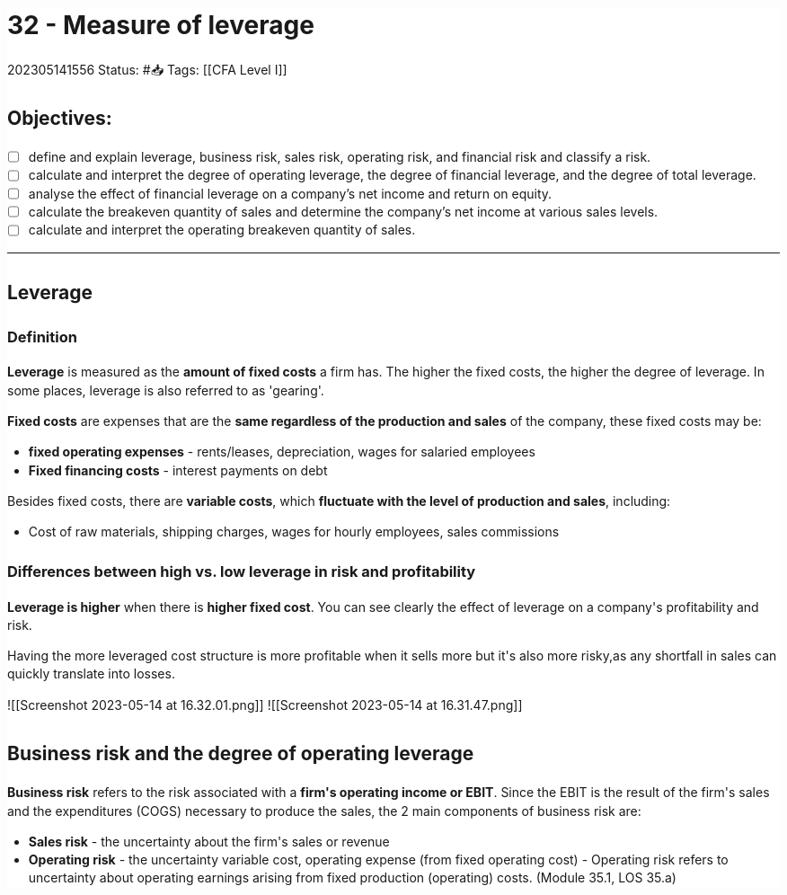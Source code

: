 # 32 - Measure of leverage
202305141556
Status: #📥 
Tags: [[CFA Level I]]

## Objectives:
- [ ] define and explain leverage, business risk, sales risk, operating risk, and financial risk and classify a risk.
- [ ] calculate and interpret the degree of operating leverage, the degree of financial leverage, and the degree of total leverage.
- [ ] analyse the effect of financial leverage on a company’s net income and return on equity.
- [ ] calculate the breakeven quantity of sales and determine the company’s net income at various sales levels.
- [ ] calculate and interpret the operating breakeven quantity of sales.
---
## Leverage
### Definition
**Leverage** is measured as the **amount of fixed costs** a firm has. The higher the fixed costs, the higher the degree of leverage. In some places, leverage is also referred to as 'gearing'.

**Fixed costs** are expenses that are the **same regardless of the production and sales** of the company, these fixed costs may be:
- **fixed operating expenses** - rents/leases, depreciation, wages for salaried employees
- **Fixed financing costs** - interest payments on debt

Besides fixed costs, there are **variable costs**, which **fluctuate with the level of production and sales**, including:
- Cost of raw materials, shipping charges, wages for hourly employees, sales commissions

### Differences between high vs. low leverage in risk and profitability
**Leverage is higher** when there is **higher fixed cost**. You can see clearly the effect of leverage on a company's profitability and risk.

Having the more leveraged cost structure is more profitable when it sells more but it's also more risky,as any shortfall in sales can quickly translate into losses.

![[Screenshot 2023-05-14 at 16.32.01.png]]
![[Screenshot 2023-05-14 at 16.31.47.png]]

## Business risk and the degree of operating leverage
**Business risk** refers to the risk associated with a **firm's operating income or EBIT**.
Since the EBIT is the result of the firm's sales and the expenditures (COGS) necessary to produce the sales, the 2 main components of business risk are:
- **Sales risk** - the uncertainty about the firm's sales or revenue
- **Operating risk** - the uncertainty variable cost, operating expense (from fixed operating cost) - Operating risk refers to uncertainty about operating earnings arising from fixed production (operating) costs. (Module 35.1, LOS 35.a)
